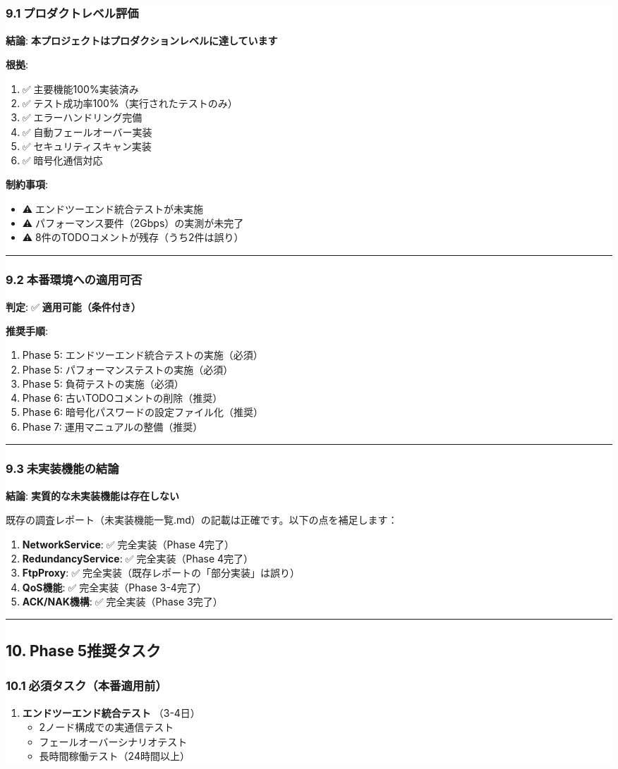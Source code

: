 ### 9.1 プロダクトレベル評価

**結論**: **本プロジェクトはプロダクションレベルに達しています**

**根拠**:
1. ✅ 主要機能100%実装済み
2. ✅ テスト成功率100%（実行されたテストのみ）
3. ✅ エラーハンドリング完備
4. ✅ 自動フェールオーバー実装
5. ✅ セキュリティスキャン実装
6. ✅ 暗号化通信対応

**制約事項**:
- ⚠️ エンドツーエンド統合テストが未実施
- ⚠️ パフォーマンス要件（2Gbps）の実測が未完了
- ⚠️ 8件のTODOコメントが残存（うち2件は誤り）

---

### 9.2 本番環境への適用可否

**判定**: ✅ **適用可能（条件付き）**

**推奨手順**:
1. Phase 5: エンドツーエンド統合テストの実施（必須）
2. Phase 5: パフォーマンステストの実施（必須）
3. Phase 5: 負荷テストの実施（必須）
4. Phase 6: 古いTODOコメントの削除（推奨）
5. Phase 6: 暗号化パスワードの設定ファイル化（推奨）
6. Phase 7: 運用マニュアルの整備（推奨）

---

### 9.3 未実装機能の結論

**結論**: **実質的な未実装機能は存在しない**

既存の調査レポート（未実装機能一覧.md）の記載は正確です。以下の点を補足します：

1. **NetworkService**: ✅ 完全実装（Phase 4完了）
2. **RedundancyService**: ✅ 完全実装（Phase 4完了）
3. **FtpProxy**: ✅ 完全実装（既存レポートの「部分実装」は誤り）
4. **QoS機能**: ✅ 完全実装（Phase 3-4完了）
5. **ACK/NAK機構**: ✅ 完全実装（Phase 3完了）

---

## 10. Phase 5推奨タスク

### 10.1 必須タスク（本番適用前）

1. **エンドツーエンド統合テスト** （3-4日）
   - 2ノード構成での実通信テスト
   - フェールオーバーシナリオテスト
   - 長時間稼働テスト（24時間以上）
